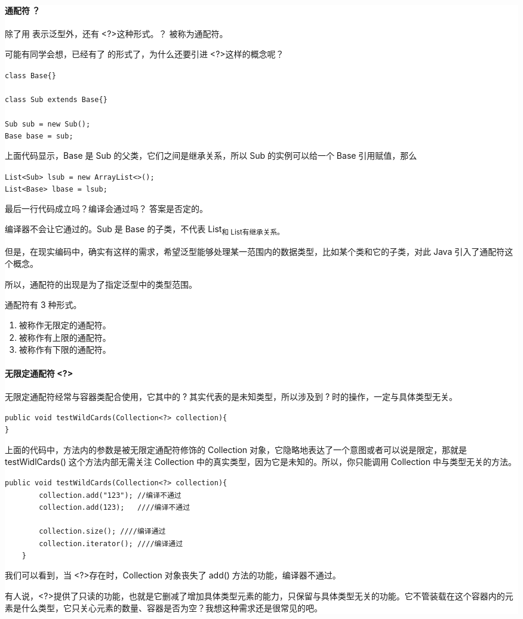 #### 通配符 ？

除了用 <T>表示泛型外，还有 <?>这种形式。？ 被称为通配符。

可能有同学会想，已经有了 <T>的形式了，为什么还要引进 <?>这样的概念呢？
```
class Base{}

class Sub extends Base{}

Sub sub = new Sub();
Base base = sub;			
```

上面代码显示，Base 是 Sub 的父类，它们之间是继承关系，所以 Sub 的实例可以给一个 Base 引用赋值，那么
```	
List<Sub> lsub = new ArrayList<>();
List<Base> lbase = lsub;

```
最后一行代码成立吗？编译会通过吗？
答案是否定的。

编译器不会让它通过的。Sub 是 Base 的子类，不代表 List<Sub>和 List<Base>有继承关系。

但是，在现实编码中，确实有这样的需求，希望泛型能够处理某一范围内的数据类型，比如某个类和它的子类，对此 Java 引入了通配符这个概念。

所以，通配符的出现是为了指定泛型中的类型范围。

通配符有 3 种形式。
1. <?>被称作无限定的通配符。
2. <? extends T>被称作有上限的通配符。
3. <? super T>被称作有下限的通配符。

#### 无限定通配符 <?>

无限定通配符经常与容器类配合使用，它其中的 ? 其实代表的是未知类型，所以涉及到 ? 时的操作，一定与具体类型无关。

```
public void testWildCards(Collection<?> collection){
}
```

上面的代码中，方法内的参数是被无限定通配符修饰的 Collection 对象，它隐略地表达了一个意图或者可以说是限定，那就是 testWidlCards() 这个方法内部无需关注 Collection 中的真实类型，因为它是未知的。所以，你只能调用 Collection 中与类型无关的方法。
```
public void testWildCards(Collection<?> collection){
		collection.add("123"); //编译不通过
		collection.add(123);   ////编译不通过
		
		collection.size(); ////编译通过
		collection.iterator(); ////编译通过
	}
```
我们可以看到，当 <?>存在时，Collection 对象丧失了 add() 方法的功能，编译器不通过。

有人说，<?>提供了只读的功能，也就是它删减了增加具体类型元素的能力，只保留与具体类型无关的功能。它不管装载在这个容器内的元素是什么类型，它只关心元素的数量、容器是否为空？我想这种需求还是很常见的吧。
